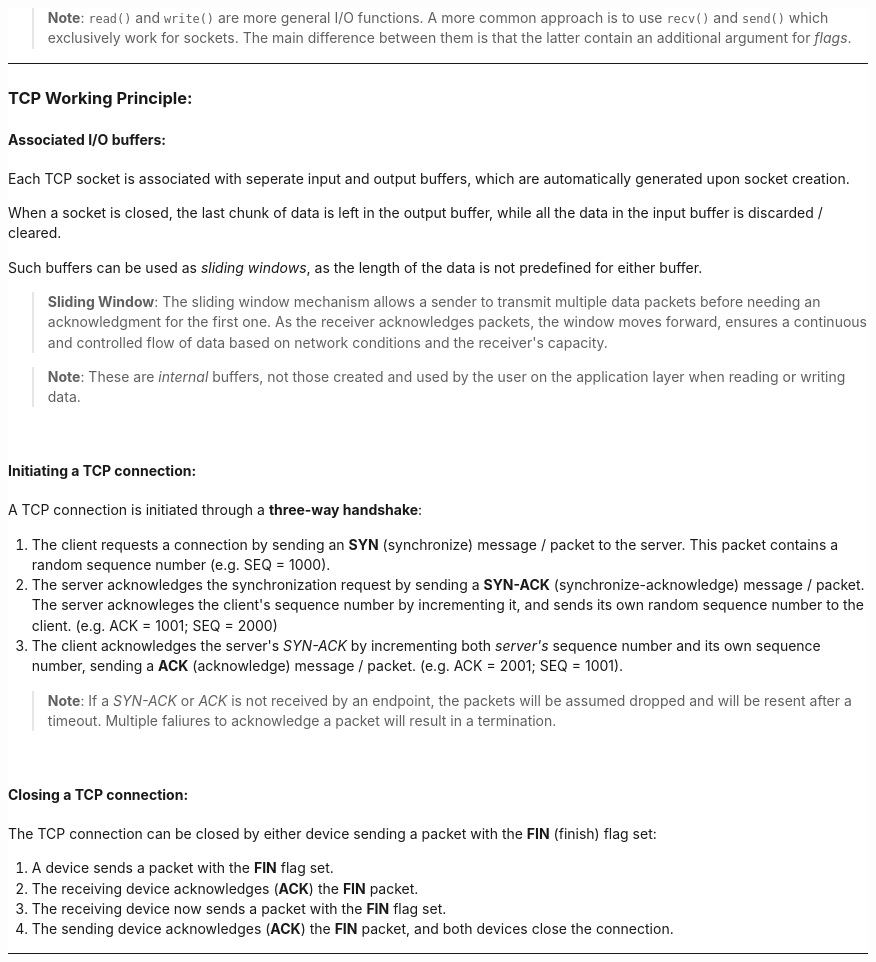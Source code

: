 > **Note**: `read()` and `write()` are more general I/O functions. A more common approach is to use `recv()` and `send()` which exclusively work for sockets. The main difference between them is that the latter contain an additional argument for *flags*.
>

---

### TCP Working Principle:



#### Associated I/O buffers:

Each TCP socket is associated with seperate input and output buffers, which are automatically generated upon socket creation.

When a socket is closed, the last chunk of data is left in the output buffer, while all the data in the input buffer is discarded / cleared.

Such buffers can be used as *sliding windows*, as the length of the data is not predefined for either buffer. 

> **Sliding Window**: The sliding window mechanism allows a sender to transmit multiple data packets before needing an acknowledgment for the first one. As the receiver acknowledges packets, the window moves forward, ensures a continuous and controlled flow of data based on network conditions and the receiver's capacity.

> **Note**: These are *internal* buffers, not those created and used by the user on the application layer when reading or writing data.

<br>

#### Initiating a TCP connection:

A TCP connection is initiated through a **three-way handshake**:

1. The client requests a connection by sending an **SYN** (synchronize) message / packet to the server. This packet contains a random sequence number (e.g. SEQ = 1000).
2. The server acknowledges the synchronization request by sending a **SYN-ACK** (synchronize-acknowledge) message / packet. The server acknowleges the client's sequence number by incrementing it, and sends its own random sequence number to the client. (e.g. ACK = 1001; SEQ = 2000)
3. The client acknowledges the server's *SYN-ACK* by incrementing both *server's* sequence number and its own sequence number, sending a **ACK** (acknowledge) message / packet. (e.g. ACK = 2001; SEQ = 1001).

> **Note**: If a *SYN-ACK* or *ACK* is not received by an endpoint, the packets will be assumed dropped and will be resent after a timeout. Multiple faliures to acknowledge a packet will result in a termination.

<br>

#### Closing a TCP connection:

The TCP connection can be closed by either device sending a packet with the **FIN** (finish) flag set:

1. A device sends a packet with the **FIN** flag set.
2. The receiving device acknowledges (**ACK**) the **FIN** packet.
3. The receiving device now sends a packet with the **FIN** flag set.
4. The sending device acknowledges (**ACK**) the **FIN** packet, and both devices close the connection.

---